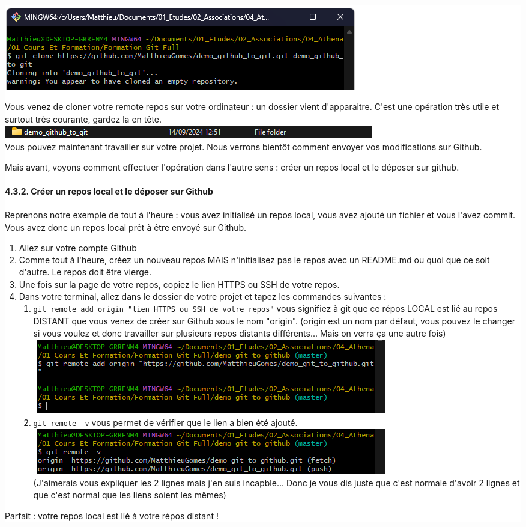    ![alt text](./img/noob/image-10.png)

Vous venez de cloner votre remote repos sur votre ordinateur : un dossier vient d'apparaitre. C'est une opération très utile et surtout très courante, gardez la en tête.
![alt text](./img/noob/image-11.png)  
Vous pouvez maintenant travailler sur votre projet. Nous verrons bientôt comment envoyer vos modifications sur Github. 

Mais avant, voyons comment effectuer l'opération dans l'autre sens : créer un repos local et le déposer sur github. 

#### 4.3.2. Créer un repos local et le déposer sur Github

Reprenons notre exemple de tout à l'heure : vous avez initialisé un repos local, vous avez ajouté un fichier et vous l'avez commit. Vous avez donc un repos local prêt à être envoyé sur Github.

1. Allez sur votre compte Github
2. Comme tout à l'heure, créez un nouveau repos MAIS n'initialisez pas le repos avec un README.md ou quoi que ce soit d'autre. Le repos doit être vierge.
3. Une fois sur la page de votre repos, copiez le lien HTTPS ou SSH de votre repos.
4. Dans votre terminal, allez dans le dossier de votre projet et tapez les commandes suivantes :  
   1. `git remote add origin "lien HTTPS ou SSH de votre repos"` vous signifiez à git que ce répos LOCAL est lié au repos DISTANT que vous venez de créer sur Github sous le nom "origin". (origin est un nom par défaut, vous pouvez le changer si vous voulez et donc travailler sur plusieurs repos distants différents... Mais on verra ça une autre fois)  
   ![alt text](./img/noob/image-12.png)
   2. `git remote -v`  vous permet de vérifier que le lien a bien été ajouté.   
   ![alt text](./img/noob/image-13.png)   
   (J'aimerais vous expliquer les 2 lignes mais j'en suis incapble... Donc je vous dis juste que c'est normale d'avoir 2 lignes et que c'est normal que les liens soient les mêmes)

Parfait : votre repos local est lié à votre répos distant !
